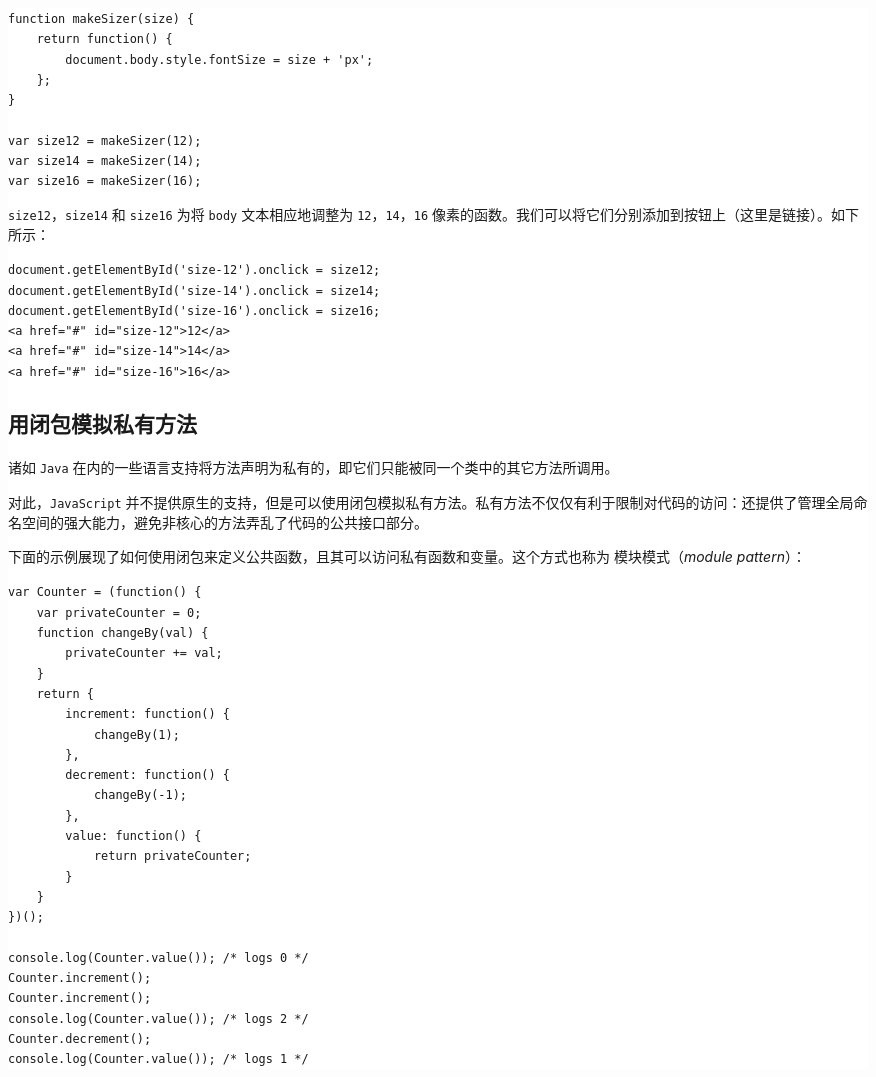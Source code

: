 ```
function makeSizer(size) {
    return function() {
        document.body.style.fontSize = size + 'px';
    };
}

var size12 = makeSizer(12);
var size14 = makeSizer(14);
var size16 = makeSizer(16);
```

`size12`，`size14` 和 `size16` 为将 `body` 文本相应地调整为 `12`，`14`，`16` 像素的函数。我们可以将它们分别添加到按钮上（这里是链接）。如下所示：

```
document.getElementById('size-12').onclick = size12;
document.getElementById('size-14').onclick = size14;
document.getElementById('size-16').onclick = size16;
<a href="#" id="size-12">12</a>
<a href="#" id="size-14">14</a>
<a href="#" id="size-16">16</a>
```

## 用闭包模拟私有方法

诸如 `Java` 在内的一些语言支持将方法声明为私有的，即它们只能被同一个类中的其它方法所调用。

对此，`JavaScript` 并不提供原生的支持，但是可以使用闭包模拟私有方法。私有方法不仅仅有利于限制对代码的访问：还提供了管理全局命名空间的强大能力，避免非核心的方法弄乱了代码的公共接口部分。

下面的示例展现了如何使用闭包来定义公共函数，且其可以访问私有函数和变量。这个方式也称为 模块模式（*module pattern*）：

```
var Counter = (function() {
    var privateCounter = 0;
    function changeBy(val) {
        privateCounter += val;
    }
    return {
        increment: function() {
            changeBy(1);
        },
        decrement: function() {
            changeBy(-1);
        },
        value: function() {
            return privateCounter;
        }
    }   
})();

console.log(Counter.value()); /* logs 0 */
Counter.increment();
Counter.increment();
console.log(Counter.value()); /* logs 2 */
Counter.decrement();
console.log(Counter.value()); /* logs 1 */
```
